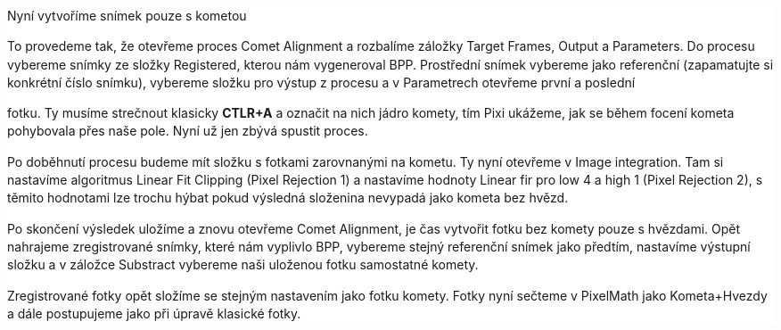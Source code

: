 Nyní vytvoříme snímek pouze s kometou

To provedeme tak, že otevřeme proces Comet Alignment a rozbalíme záložky Target Frames, Output a Parameters. Do procesu vybereme snímky ze složky Registered, kterou nám vygeneroval BPP. Prostřední snímek vybereme jako referenční (zapamatujte si konkrétní číslo snímku), vybereme složku pro výstup z procesu a v Parametrech otevřeme první a poslední

fotku. Ty musíme strečnout klasicky **CTLR+A** a označit na nich jádro komety, tím Pixi ukážeme, jak se během focení kometa pohybovala přes naše pole. Nyní už jen zbývá spustit proces.

Po doběhnutí procesu budeme mít složku s fotkami zarovnanými na kometu. Ty nyní otevřeme v Image integration. Tam si nastavíme algoritmus Linear Fit Clipping (Pixel Rejection 1) a nastavíme hodnoty Linear fir pro low 4 a high 1 (Pixel Rejection 2), s těmito hodnotami lze trochu hýbat pokud výsledná složenina nevypadá jako kometa bez hvězd.

Po skončení výsledek uložíme a znovu otevřeme Comet Alignment, je čas vytvořit fotku bez komety pouze s hvězdami. Opět nahrajeme zregistrované snímky, které nám vyplivlo BPP, vybereme stejný referenční snímek jako předtím, nastavíme výstupní složku a v záložce Substract vybereme naši uloženou fotku samostatné komety.

Zregistrované fotky opět složíme se stejným nastavením jako fotku komety. Fotky nyní sečteme v PixelMath jako Kometa+Hvezdy a dále postupujeme jako při úpravě klasické fotky.